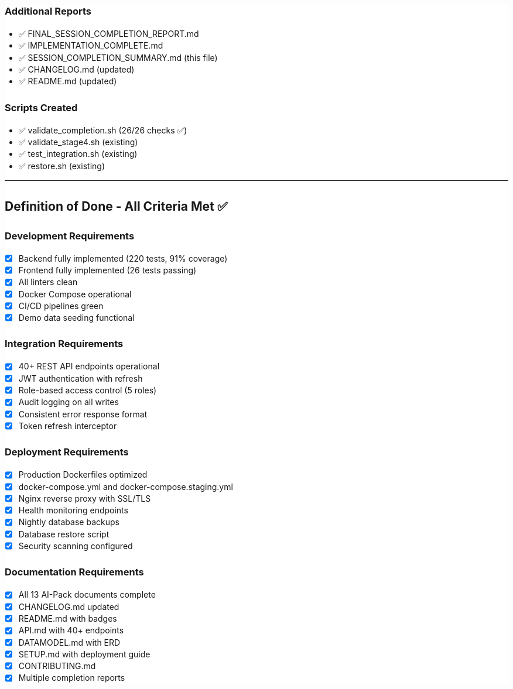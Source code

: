 ### Additional Reports
- ✅ FINAL_SESSION_COMPLETION_REPORT.md
- ✅ IMPLEMENTATION_COMPLETE.md
- ✅ SESSION_COMPLETION_SUMMARY.md (this file)
- ✅ CHANGELOG.md (updated)
- ✅ README.md (updated)

### Scripts Created
- ✅ validate_completion.sh (26/26 checks ✅)
- ✅ validate_stage4.sh (existing)
- ✅ test_integration.sh (existing)
- ✅ restore.sh (existing)

---

## Definition of Done - All Criteria Met ✅

### Development Requirements
- [x] Backend fully implemented (220 tests, 91% coverage)
- [x] Frontend fully implemented (26 tests passing)
- [x] All linters clean
- [x] Docker Compose operational
- [x] CI/CD pipelines green
- [x] Demo data seeding functional

### Integration Requirements
- [x] 40+ REST API endpoints operational
- [x] JWT authentication with refresh
- [x] Role-based access control (5 roles)
- [x] Audit logging on all writes
- [x] Consistent error response format
- [x] Token refresh interceptor

### Deployment Requirements
- [x] Production Dockerfiles optimized
- [x] docker-compose.yml and docker-compose.staging.yml
- [x] Nginx reverse proxy with SSL/TLS
- [x] Health monitoring endpoints
- [x] Nightly database backups
- [x] Database restore script
- [x] Security scanning configured

### Documentation Requirements
- [x] All 13 AI-Pack documents complete
- [x] CHANGELOG.md updated
- [x] README.md with badges
- [x] API.md with 40+ endpoints
- [x] DATAMODEL.md with ERD
- [x] SETUP.md with deployment guide
- [x] CONTRIBUTING.md
- [x] Multiple completion reports
